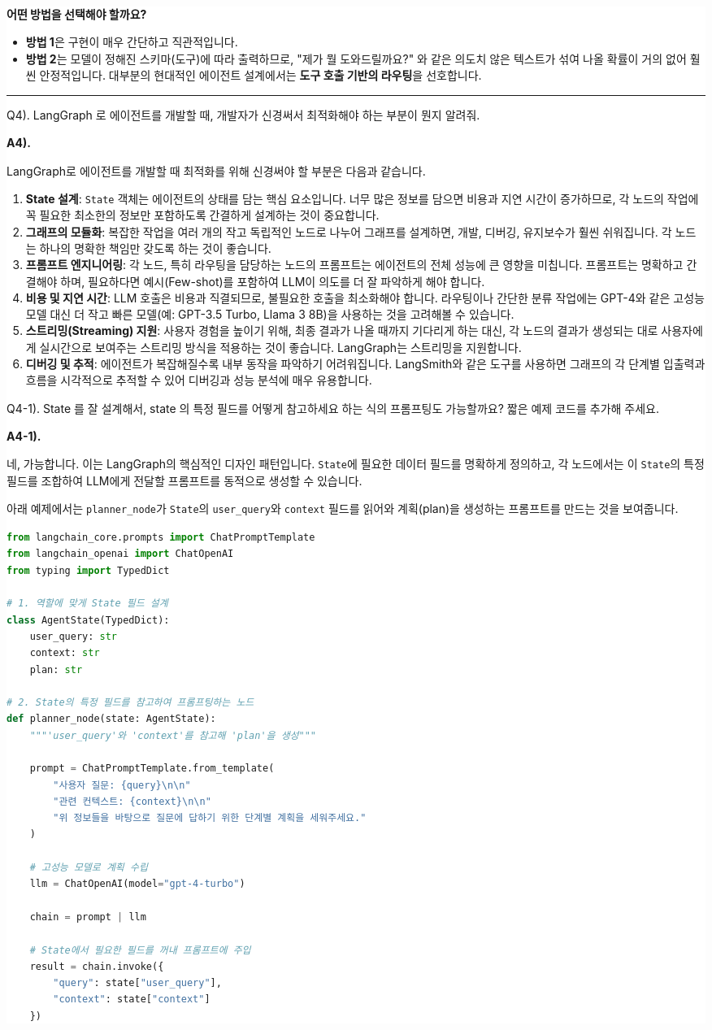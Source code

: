 **어떤 방법을 선택해야 할까요?**

-   **방법 1**은 구현이 매우 간단하고 직관적입니다.
-   **방법 2**는 모델이 정해진 스키마(도구)에 따라 출력하므로, "제가 뭘 도와드릴까요?" 와 같은 의도치 않은 텍스트가 섞여 나올 확률이 거의 없어 훨씬 안정적입니다. 대부분의 현대적인 에이전트 설계에서는 **도구 호출 기반의 라우팅**을 선호합니다.

---

Q4). LangGraph 로 에이전트를 개발할 때, 개발자가 신경써서 최적화해야 하는 부분이 뭔지 알려줘.

**A4).**

LangGraph로 에이전트를 개발할 때 최적화를 위해 신경써야 할 부분은 다음과 같습니다.

1.  **State 설계**: `State` 객체는 에이전트의 상태를 담는 핵심 요소입니다. 너무 많은 정보를 담으면 비용과 지연 시간이 증가하므로, 각 노드의 작업에 꼭 필요한 최소한의 정보만 포함하도록 간결하게 설계하는 것이 중요합니다.
2.  **그래프의 모듈화**: 복잡한 작업을 여러 개의 작고 독립적인 노드로 나누어 그래프를 설계하면, 개발, 디버깅, 유지보수가 훨씬 쉬워집니다. 각 노드는 하나의 명확한 책임만 갖도록 하는 것이 좋습니다.
3.  **프롬프트 엔지니어링**: 각 노드, 특히 라우팅을 담당하는 노드의 프롬프트는 에이전트의 전체 성능에 큰 영향을 미칩니다. 프롬프트는 명확하고 간결해야 하며, 필요하다면 예시(Few-shot)를 포함하여 LLM이 의도를 더 잘 파악하게 해야 합니다.
4.  **비용 및 지연 시간**: LLM 호출은 비용과 직결되므로, 불필요한 호출을 최소화해야 합니다. 라우팅이나 간단한 분류 작업에는 GPT-4와 같은 고성능 모델 대신 더 작고 빠른 모델(예: GPT-3.5 Turbo, Llama 3 8B)을 사용하는 것을 고려해볼 수 있습니다.
5.  **스트리밍(Streaming) 지원**: 사용자 경험을 높이기 위해, 최종 결과가 나올 때까지 기다리게 하는 대신, 각 노드의 결과가 생성되는 대로 사용자에게 실시간으로 보여주는 스트리밍 방식을 적용하는 것이 좋습니다. LangGraph는 스트리밍을 지원합니다.
6.  **디버깅 및 추적**: 에이전트가 복잡해질수록 내부 동작을 파악하기 어려워집니다. LangSmith와 같은 도구를 사용하면 그래프의 각 단계별 입출력과 흐름을 시각적으로 추적할 수 있어 디버깅과 성능 분석에 매우 유용합니다.

Q4-1). State 를 잘 설계해서, state 의 특정 필드를 어떻게 참고하세요 하는 식의 프롬프팅도 가능할까요? 짧은 예제 코드를 추가해 주세요.

**A4-1).**

네, 가능합니다. 이는 LangGraph의 핵심적인 디자인 패턴입니다. `State`에 필요한 데이터 필드를 명확하게 정의하고, 각 노드에서는 이 `State`의 특정 필드를 조합하여 LLM에게 전달할 프롬프트를 동적으로 생성할 수 있습니다.

아래 예제에서는 `planner_node`가 `State`의 `user_query`와 `context` 필드를 읽어와 계획(plan)을 생성하는 프롬프트를 만드는 것을 보여줍니다.

```python
from langchain_core.prompts import ChatPromptTemplate
from langchain_openai import ChatOpenAI
from typing import TypedDict

# 1. 역할에 맞게 State 필드 설계
class AgentState(TypedDict):
    user_query: str
    context: str
    plan: str

# 2. State의 특정 필드를 참고하여 프롬프팅하는 노드
def planner_node(state: AgentState):
    """'user_query'와 'context'를 참고해 'plan'을 생성"""
    
    prompt = ChatPromptTemplate.from_template(
        "사용자 질문: {query}\n\n"
        "관련 컨텍스트: {context}\n\n"
        "위 정보들을 바탕으로 질문에 답하기 위한 단계별 계획을 세워주세요."
    )
    
    # 고성능 모델로 계획 수립
    llm = ChatOpenAI(model="gpt-4-turbo")
    
    chain = prompt | llm
    
    # State에서 필요한 필드를 꺼내 프롬프트에 주입
    result = chain.invoke({
        "query": state["user_query"],
        "context": state["context"]
    })
```